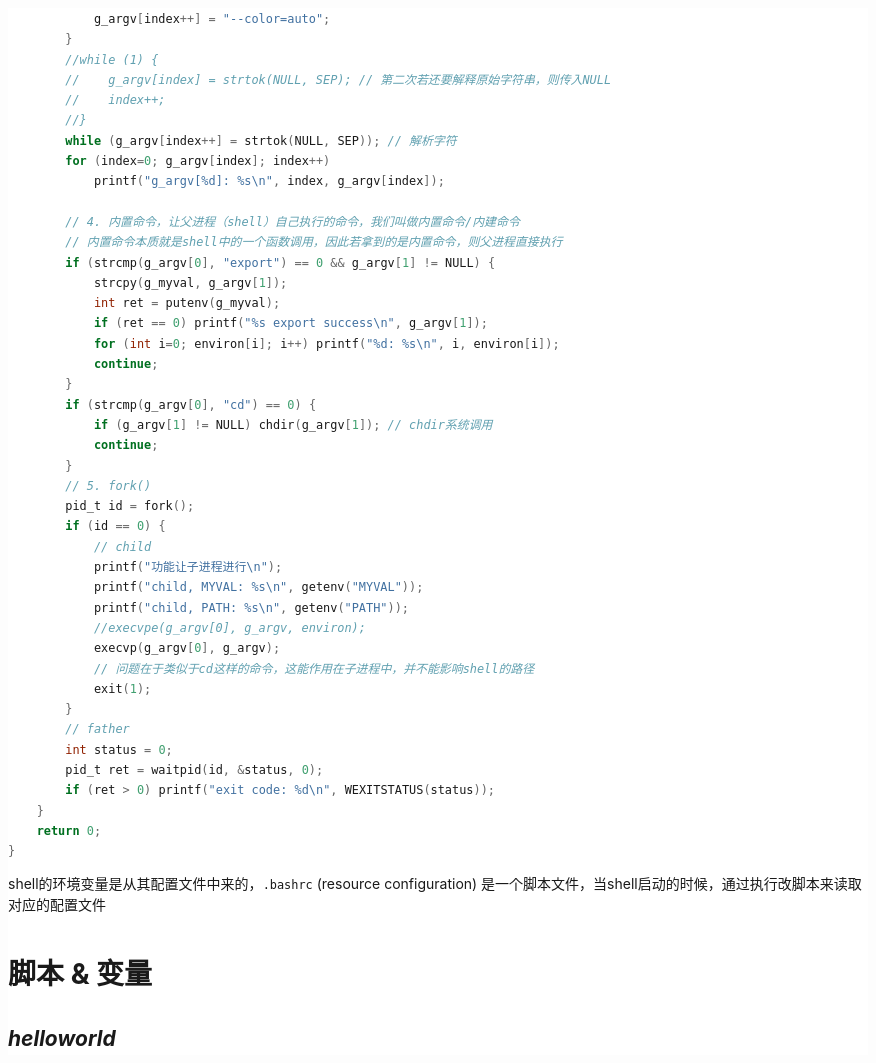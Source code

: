 ```c
            g_argv[index++] = "--color=auto";
        }
        //while (1) {
        //    g_argv[index] = strtok(NULL, SEP); // 第二次若还要解释原始字符串，则传入NULL
        //    index++;
        //}
        while (g_argv[index++] = strtok(NULL, SEP)); // 解析字符
        for (index=0; g_argv[index]; index++) 
            printf("g_argv[%d]: %s\n", index, g_argv[index]);
        
        // 4. 内置命令，让父进程（shell）自己执行的命令，我们叫做内置命令/内建命令
        // 内置命令本质就是shell中的一个函数调用，因此若拿到的是内置命令，则父进程直接执行
        if (strcmp(g_argv[0], "export") == 0 && g_argv[1] != NULL) {
            strcpy(g_myval, g_argv[1]);
            int ret = putenv(g_myval);
            if (ret == 0) printf("%s export success\n", g_argv[1]);
            for (int i=0; environ[i]; i++) printf("%d: %s\n", i, environ[i]);
            continue;
        }
        if (strcmp(g_argv[0], "cd") == 0) {
            if (g_argv[1] != NULL) chdir(g_argv[1]); // chdir系统调用
            continue;
        }
        // 5. fork()
        pid_t id = fork();
        if (id == 0) {
            // child
            printf("功能让子进程进行\n");
            printf("child, MYVAL: %s\n", getenv("MYVAL"));
            printf("child, PATH: %s\n", getenv("PATH"));
            //execvpe(g_argv[0], g_argv, environ);
            execvp(g_argv[0], g_argv);
            // 问题在于类似于cd这样的命令，这能作用在子进程中，并不能影响shell的路径
            exit(1);
        }
        // father
        int status = 0;
        pid_t ret = waitpid(id, &status, 0);
        if (ret > 0) printf("exit code: %d\n", WEXITSTATUS(status));
    }
    return 0;
}
```

shell的环境变量是从其配置文件中来的，`.bashrc` (resource configuration) 是一个脚本文件，当shell启动的时候，通过执行改脚本来读取对应的配置文件

# 脚本 & 变量

## *helloworld*
